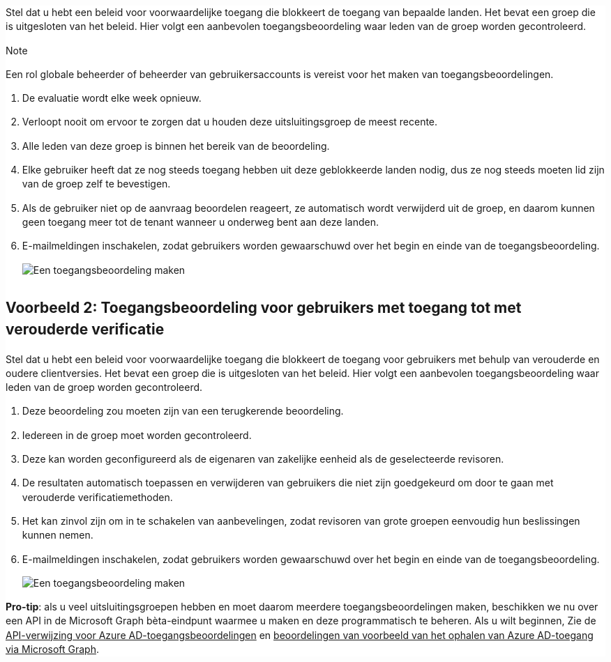 Stel dat u hebt een beleid voor voorwaardelijke toegang die blokkeert de toegang van bepaalde landen. Het bevat een groep die is uitgesloten van het beleid. Hier volgt een aanbevolen toegangsbeoordeling waar leden van de groep worden gecontroleerd.

> [!NOTE]
> Een rol globale beheerder of beheerder van gebruikersaccounts is vereist voor het maken van toegangsbeoordelingen.

1. De evaluatie wordt elke week opnieuw.

2. Verloopt nooit om ervoor te zorgen dat u houden deze uitsluitingsgroep de meest recente.

3. Alle leden van deze groep is binnen het bereik van de beoordeling.

4. Elke gebruiker heeft dat ze nog steeds toegang hebben uit deze geblokkeerde landen nodig, dus ze nog steeds moeten lid zijn van de groep zelf te bevestigen.

5. Als de gebruiker niet op de aanvraag beoordelen reageert, ze automatisch wordt verwijderd uit de groep, en daarom kunnen geen toegang meer tot de tenant wanneer u onderweg bent aan deze landen.

6. E-mailmeldingen inschakelen, zodat gebruikers worden gewaarschuwd over het begin en einde van de toegangsbeoordeling.

    ![Een toegangsbeoordeling maken](./media/conditional-access-exclusion/create-access-review-1.png)

## <a name="example-2-access-review-for-users-accessing-with-legacy-authentication"></a>Voorbeeld 2: Toegangsbeoordeling voor gebruikers met toegang tot met verouderde verificatie

Stel dat u hebt een beleid voor voorwaardelijke toegang die blokkeert de toegang voor gebruikers met behulp van verouderde en oudere clientversies. Het bevat een groep die is uitgesloten van het beleid. Hier volgt een aanbevolen toegangsbeoordeling waar leden van de groep worden gecontroleerd.

1. Deze beoordeling zou moeten zijn van een terugkerende beoordeling.

2. Iedereen in de groep moet worden gecontroleerd.

3. Deze kan worden geconfigureerd als de eigenaren van zakelijke eenheid als de geselecteerde revisoren.

4. De resultaten automatisch toepassen en verwijderen van gebruikers die niet zijn goedgekeurd om door te gaan met verouderde verificatiemethoden.

5. Het kan zinvol zijn om in te schakelen van aanbevelingen, zodat revisoren van grote groepen eenvoudig hun beslissingen kunnen nemen.

6. E-mailmeldingen inschakelen, zodat gebruikers worden gewaarschuwd over het begin en einde van de toegangsbeoordeling.

    ![Een toegangsbeoordeling maken](./media/conditional-access-exclusion/create-access-review-2.png)

**Pro-tip**: als u veel uitsluitingsgroepen hebben en moet daarom meerdere toegangsbeoordelingen maken, beschikken we nu over een API in de Microsoft Graph bèta-eindpunt waarmee u maken en deze programmatisch te beheren. Als u wilt beginnen, Zie de [API-verwijzing voor Azure AD-toegangsbeoordelingen](https://developer.microsoft.com/graph/docs/api-reference/beta/resources/accessreviews_root) en [beoordelingen van voorbeeld van het ophalen van Azure AD-toegang via Microsoft Graph](https://techcommunity.microsoft.com/t5/Azure-Active-Directory/Example-of-retrieving-Azure-AD-access-reviews-via-Microsoft/td-p/236096).
